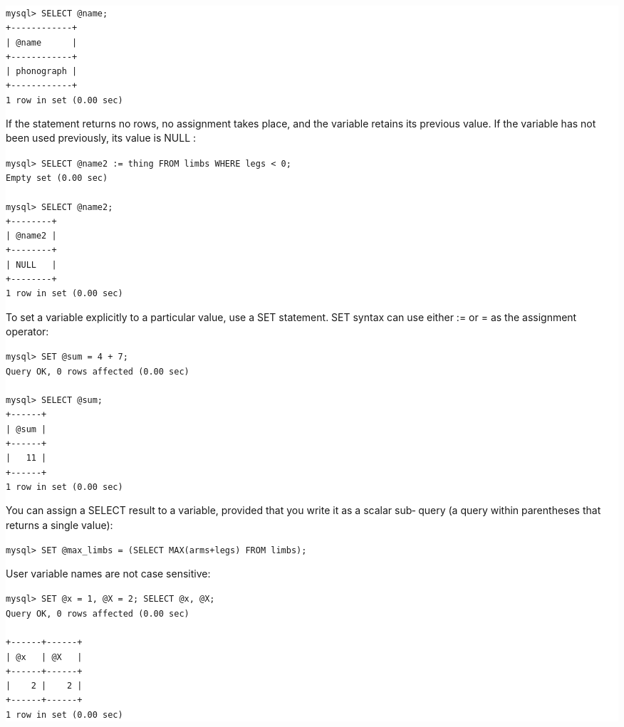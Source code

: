     mysql> SELECT @name;
    +------------+
    | @name      |
    +------------+
    | phonograph |
    +------------+
    1 row in set (0.00 sec)

If the statement returns no rows, no assignment takes place, and the variable retains its
previous value. If the variable has not been used previously, its value is NULL :

    mysql> SELECT @name2 := thing FROM limbs WHERE legs < 0;
    Empty set (0.00 sec)

    mysql> SELECT @name2;
    +--------+
    | @name2 |
    +--------+
    | NULL   |
    +--------+
    1 row in set (0.00 sec)

To set a variable explicitly to a particular value, use a SET statement. SET syntax can use
either := or = as the assignment operator:

    mysql> SET @sum = 4 + 7;
    Query OK, 0 rows affected (0.00 sec)

    mysql> SELECT @sum;
    +------+
    | @sum |
    +------+
    |   11 |
    +------+
    1 row in set (0.00 sec)

You can assign a SELECT result to a variable, provided that you write it as a scalar sub‐
query (a query within parentheses that returns a single value):

    mysql> SET @max_limbs = (SELECT MAX(arms+legs) FROM limbs);

User variable names are not case sensitive:

    mysql> SET @x = 1, @X = 2; SELECT @x, @X;
    Query OK, 0 rows affected (0.00 sec)

    +------+------+
    | @x   | @X   |
    +------+------+
    |    2 |    2 |
    +------+------+
    1 row in set (0.00 sec)
